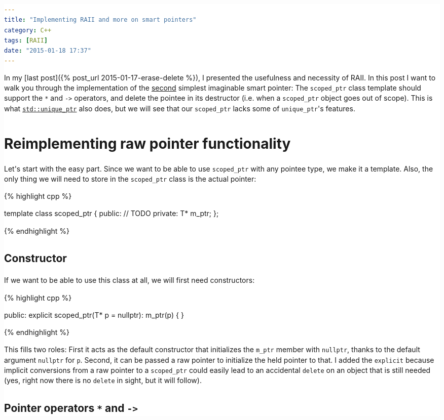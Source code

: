 ```yaml
---
title: "Implementing RAII and more on smart pointers"
category: C++
tags: [RAII]
date: "2015-01-18 17:37"
---
```


In my [last post]({% post_url 2015-01-17-erase-delete %}), I presented the
usefulness and necessity of RAII. In this post I want to walk you through the
implementation of the [second][observer_ptr] simplest imaginable smart pointer:
The `scoped_ptr` class template should support the `*` and `->` operators, and
delete the pointee in its destructor (i.e. when a `scoped_ptr` object goes out
of scope). This is what [`std::unique_ptr`][unique_ptr] also does, but we will
see that our `scoped_ptr` lacks some of `unique_ptr`'s features.

[observer_ptr]: http://www.open-std.org/jtc1/sc22/wg21/docs/papers/2014/n4282.pdf
[unique_ptr]: http://en.cppreference.com/w/cpp/memory/unique_ptr

# Reimplementing raw pointer functionality

Let's start with the easy part. Since we want to be able to use `scoped_ptr`
with any pointee type, we make it a template. Also, the only thing we will need
to store in the `scoped_ptr` class is the actual pointer:

{% highlight cpp %}

template <typename T>
class scoped_ptr {
public:
    // TODO
private:
    T* m_ptr;
};

{% endhighlight %}

## Constructor

If we want to be able to use this class at all, we will first need constructors:

{% highlight cpp %}

public:
    explicit scoped_ptr(T* p = nullptr): m_ptr(p) { }

{% endhighlight %}

This fills two roles: First it acts as the default constructor that initializes
the `m_ptr` member with `nullptr`, thanks to the default argument `nullptr` for
`p`. Second, it can be passed a raw pointer to initialize the held pointer to
that. I added the `explicit` because implicit conversions from a raw pointer to
a `scoped_ptr` could easily lead to an accidental `delete` on an object that is
still needed (yes, right now there is no `delete` in sight, but it will follow).

## Pointer operators `*` and `->`


[big3]: https://en.wikipedia.org/wiki/Rule_of_three_(C%2B%2B_programming)#Rule_of_Three
[shared_ptr]: http://en.cppreference.com/w/cpp/memory/shared_ptr
[boost-scoped]: http://www.boost.org/doc/libs/release/libs/smart_ptr/scoped_ptr.htm
[so-rvalue]: http://stackoverflow.com/questions/3106110/what-is-move-semantics
[make_unique]: http://en.cppreference.com/w/cpp/memory/unique_ptr/make_unique
[sutter-smart]: http://herbsutter.com/2013/05/29/gotw-89-solution-smart-pointers/
[winId]: http://doc.qt.io/qt-5/qwidget.html#winId